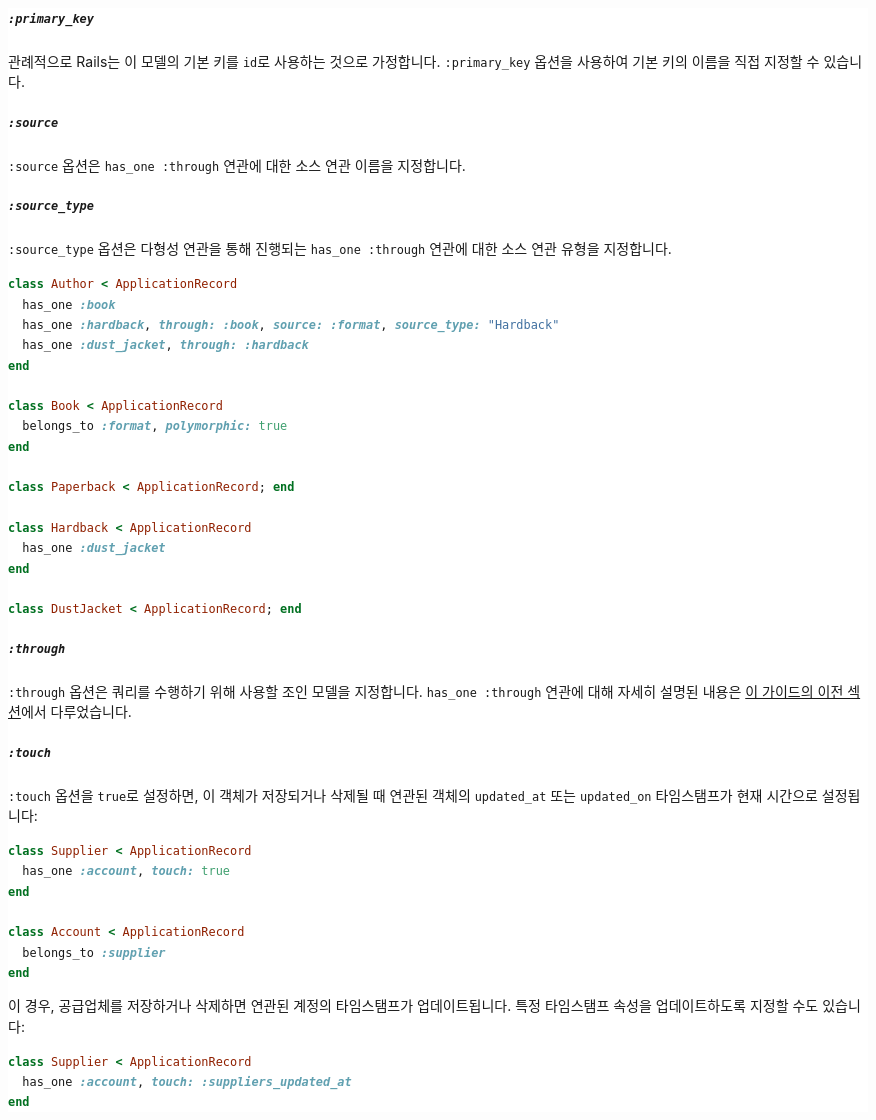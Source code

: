 ##### `:primary_key`

관례적으로 Rails는 이 모델의 기본 키를 `id`로 사용하는 것으로 가정합니다. `:primary_key` 옵션을 사용하여 기본 키의 이름을 직접 지정할 수 있습니다.

##### `:source`

`:source` 옵션은 `has_one :through` 연관에 대한 소스 연관 이름을 지정합니다.

##### `:source_type`

`:source_type` 옵션은 다형성 연관을 통해 진행되는 `has_one :through` 연관에 대한 소스 연관 유형을 지정합니다.

```ruby
class Author < ApplicationRecord
  has_one :book
  has_one :hardback, through: :book, source: :format, source_type: "Hardback"
  has_one :dust_jacket, through: :hardback
end

class Book < ApplicationRecord
  belongs_to :format, polymorphic: true
end

class Paperback < ApplicationRecord; end

class Hardback < ApplicationRecord
  has_one :dust_jacket
end

class DustJacket < ApplicationRecord; end
```

##### `:through`

`:through` 옵션은 쿼리를 수행하기 위해 사용할 조인 모델을 지정합니다. `has_one :through` 연관에 대해 자세히 설명된 내용은 [이 가이드의 이전 섹션](#the-has-one-through-association)에서 다루었습니다.

##### `:touch`

`:touch` 옵션을 `true`로 설정하면, 이 객체가 저장되거나 삭제될 때 연관된 객체의 `updated_at` 또는 `updated_on` 타임스탬프가 현재 시간으로 설정됩니다:

```ruby
class Supplier < ApplicationRecord
  has_one :account, touch: true
end

class Account < ApplicationRecord
  belongs_to :supplier
end
```

이 경우, 공급업체를 저장하거나 삭제하면 연관된 계정의 타임스탬프가 업데이트됩니다. 특정 타임스탬프 속성을 업데이트하도록 지정할 수도 있습니다:

```ruby
class Supplier < ApplicationRecord
  has_one :account, touch: :suppliers_updated_at
end
```
